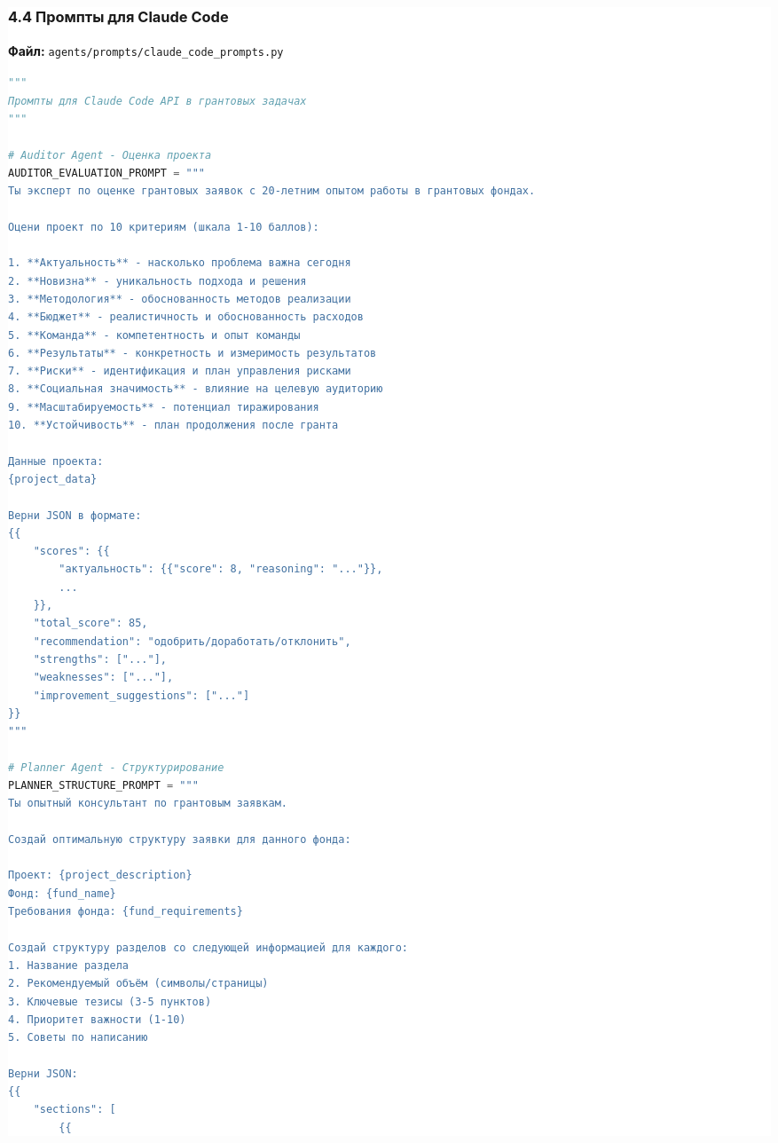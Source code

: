 ### 4.4 Промпты для Claude Code

**Файл:** `agents/prompts/claude_code_prompts.py`

```python
"""
Промпты для Claude Code API в грантовых задачах
"""

# Auditor Agent - Оценка проекта
AUDITOR_EVALUATION_PROMPT = """
Ты эксперт по оценке грантовых заявок с 20-летним опытом работы в грантовых фондах.

Оцени проект по 10 критериям (шкала 1-10 баллов):

1. **Актуальность** - насколько проблема важна сегодня
2. **Новизна** - уникальность подхода и решения
3. **Методология** - обоснованность методов реализации
4. **Бюджет** - реалистичность и обоснованность расходов
5. **Команда** - компетентность и опыт команды
6. **Результаты** - конкретность и измеримость результатов
7. **Риски** - идентификация и план управления рисками
8. **Социальная значимость** - влияние на целевую аудиторию
9. **Масштабируемость** - потенциал тиражирования
10. **Устойчивость** - план продолжения после гранта

Данные проекта:
{project_data}

Верни JSON в формате:
{{
    "scores": {{
        "актуальность": {{"score": 8, "reasoning": "..."}},
        ...
    }},
    "total_score": 85,
    "recommendation": "одобрить/доработать/отклонить",
    "strengths": ["..."],
    "weaknesses": ["..."],
    "improvement_suggestions": ["..."]
}}
"""

# Planner Agent - Структурирование
PLANNER_STRUCTURE_PROMPT = """
Ты опытный консультант по грантовым заявкам.

Создай оптимальную структуру заявки для данного фонда:

Проект: {project_description}
Фонд: {fund_name}
Требования фонда: {fund_requirements}

Создай структуру разделов со следующей информацией для каждого:
1. Название раздела
2. Рекомендуемый объём (символы/страницы)
3. Ключевые тезисы (3-5 пунктов)
4. Приоритет важности (1-10)
5. Советы по написанию

Верни JSON:
{{
    "sections": [
        {{
```